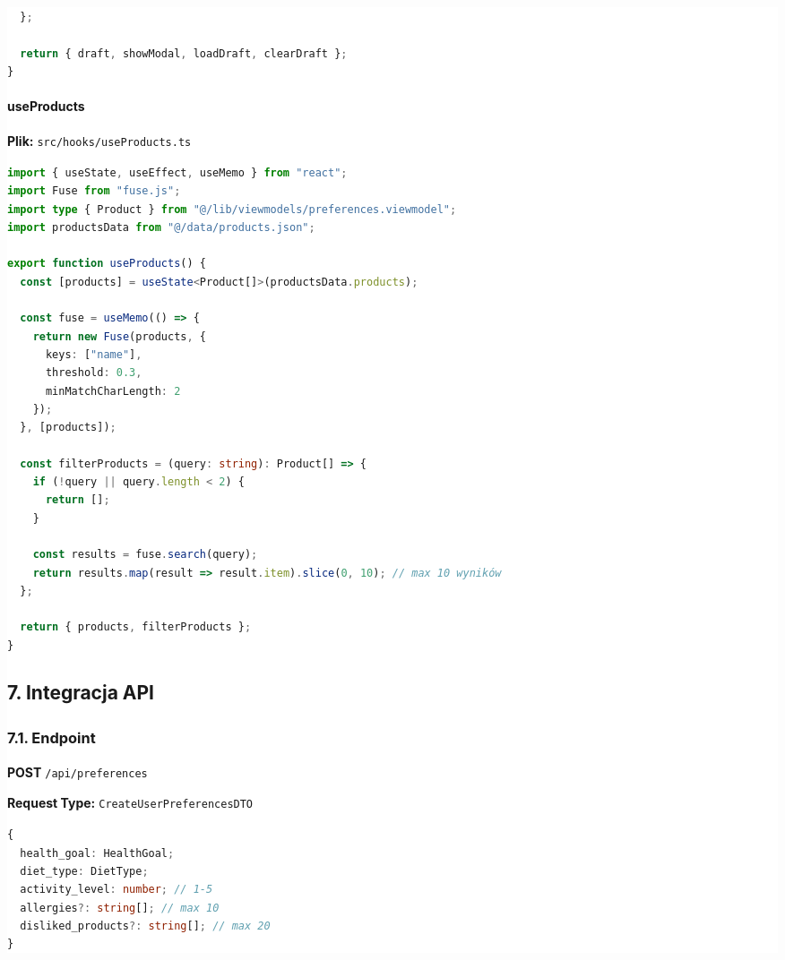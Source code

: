 ```typescript
  };

  return { draft, showModal, loadDraft, clearDraft };
}
```

#### useProducts

**Plik:** `src/hooks/useProducts.ts`

```typescript
import { useState, useEffect, useMemo } from "react";
import Fuse from "fuse.js";
import type { Product } from "@/lib/viewmodels/preferences.viewmodel";
import productsData from "@/data/products.json";

export function useProducts() {
  const [products] = useState<Product[]>(productsData.products);

  const fuse = useMemo(() => {
    return new Fuse(products, {
      keys: ["name"],
      threshold: 0.3,
      minMatchCharLength: 2
    });
  }, [products]);

  const filterProducts = (query: string): Product[] => {
    if (!query || query.length < 2) {
      return [];
    }
    
    const results = fuse.search(query);
    return results.map(result => result.item).slice(0, 10); // max 10 wyników
  };

  return { products, filterProducts };
}
```

## 7. Integracja API

### 7.1. Endpoint

**POST** `/api/preferences`

**Request Type:** `CreateUserPreferencesDTO`

```typescript
{
  health_goal: HealthGoal;
  diet_type: DietType;
  activity_level: number; // 1-5
  allergies?: string[]; // max 10
  disliked_products?: string[]; // max 20
}
```
